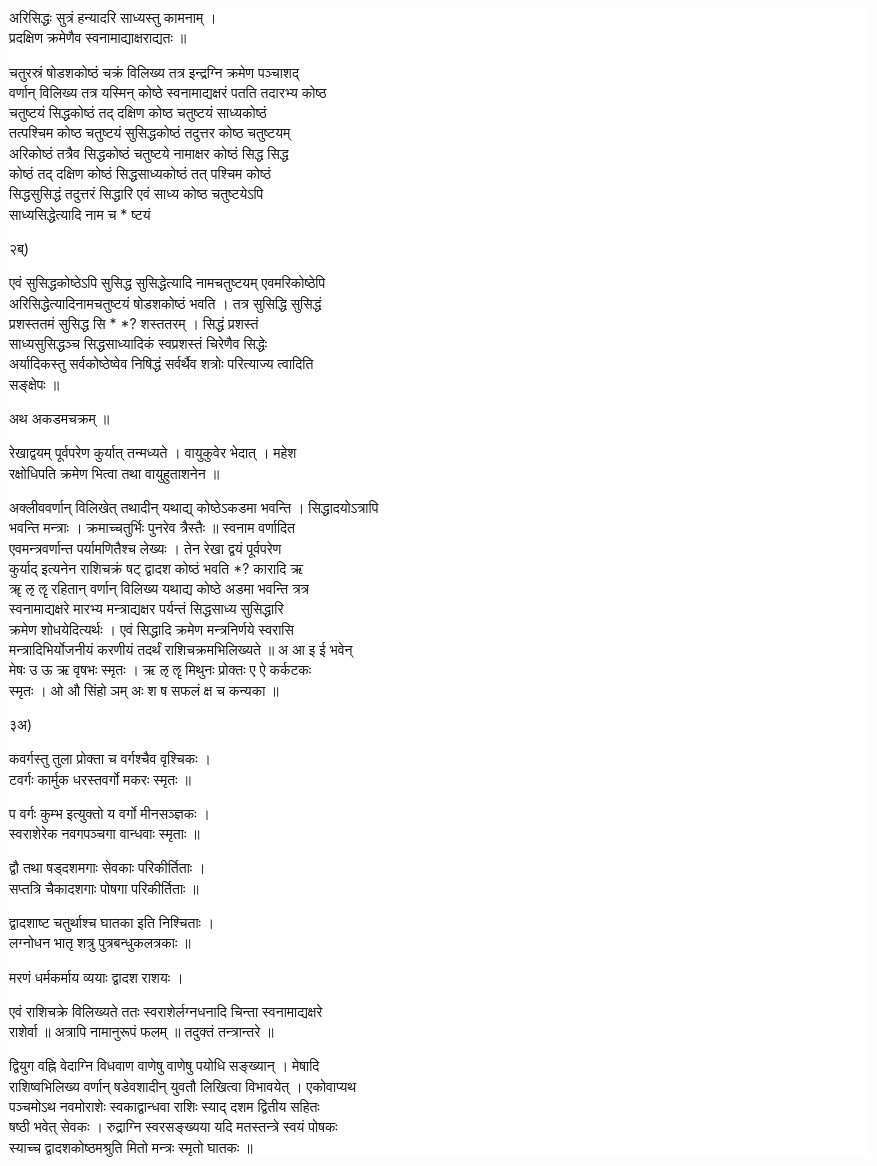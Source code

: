 अरिसिद्धः सुत्रं हन्यादरि साध्यस्तु कामनाम् ।  
प्रदक्षिण क्रमेणैव स्वनामाद्याक्षराद्यतः ॥  
  
चतुरस्रं षोडशकोष्ठं चक्रं विलिख्य तत्र इन्द्रग्नि क्रमेण पञ्चाशद्   
वर्णान् विलिख्य तत्र यस्मिन् कोष्ठे स्वनामाद्यक्षरं पतति तदारभ्य कोष्ठ   
चतुष्टयं सिद्धकोष्ठं तद् दक्षिण कोष्ठ चतुष्टयं साध्यकोष्ठं   
तत्पश्चिम कोष्ठ चतुष्टयं सुसिद्धकोष्ठं तदुत्तर कोष्ठ चतुष्टयम्   
अरिकोष्ठं तत्रैव सिद्धकोष्ठं चतुष्टये नामाक्षर कोष्ठं सिद्ध सिद्ध   
कोष्ठं तद् दक्षिण कोष्ठं सिद्धसाध्यकोष्ठं तत् पश्चिम कोष्ठं   
सिद्धसुसिद्धं तदुत्तरं सिद्धारि एवं साध्य कोष्ठ चतुष्टयेऽपि   
साध्यसिद्धेत्यादि नाम च * ष्टयं   
  
२ब्)  
  
एवं सुसिद्धकोष्ठेऽपि सुसिद्ध सुसिद्धेत्यादि नामचतुष्टयम् एवमरिकोष्ठेपि   
अरिसिद्धेत्यादिनामचतुष्टयं षोडशकोष्ठं भवति । तत्र सुसिद्धि सुसिद्धं   
प्रशस्ततमं सुसिद्ध सि * *? शस्ततरम् । सिद्धं प्रशस्तं   
साध्यसुसिद्धञ्च सिद्धसाध्यादिकं स्वप्रशस्तं चिरेणैव सिद्धेः   
अर्यादिकस्तु सर्वकोष्ठेष्वेव निषिद्धं सर्वर्थैव शत्रोः परित्याज्य त्वादिति   
सङ्क्षेपः ॥  
  
अथ अकडमचक्रम् ॥   
  
रेखाद्वयम् पूर्वपरेण कुर्यात् तन्मध्यते । वायुकुवेर भेदात् । महेश   
रक्षोधिपति क्रमेण भित्वा तथा वायुहुताशनेन ॥  
  
अक्लीववर्णान् विलिखेत् तथादीन् यथाद्य् कोष्ठेऽकडमा भवन्ति । सिद्धादयोऽत्रापि   
भवन्ति मन्त्राः । क्रमाच्चतुर्भिः पुनरेव त्रैस्तैः ॥ स्वनाम वर्णादित   
एवमन्त्रवर्णान्त पर्यामणितैश्च लेख्यः । तेन रेखा द्वयं पूर्वपरेण   
कुर्याद् इत्यनेन राशिचक्रं षट् द्वादश कोष्ठं भवति *? कारादि ऋ   
ॠ ऌ ॡ रहितान् वर्णान् विलिख्य यथाद्य कोष्ठे अडमा भवन्ति त्रत्र   
स्वनामाद्यक्षरे मारभ्य मन्त्राद्यक्षर पर्यन्तं सिद्धसाध्य सुसिद्धारि   
क्रमेण शोधयेदित्यर्थः । एवं सिद्धादि क्रमेण मन्त्रनिर्णये स्वरासि   
मन्त्रादिभिर्योजनीयं करणीयं तदर्थं राशिचक्रमभिलिख्यते ॥ अ आ इ ई भवेन्   
मेषः उ ऊ ऋ वृषभः स्मृतः । ऋ ऌ ॡ मिथुनः प्रोक्तः ए ऐ कर्कटकः   
स्मृतः । ओ औ सिंहो ञम् अः श ष सफलं क्ष च कन्यका ॥  
  
३अ)  
  
कवर्गस्तु तुला प्रोक्ता च वर्गश्चैव वृश्चिकः ।  
टवर्गः कार्मुक धरस्तवर्गो मकरः स्मृतः ॥  
  
प वर्गः कुम्भ इत्युक्तो य वर्गो मीनसञ्ज्ञकः ।  
स्वराशेरेक नवगपञ्चगा वान्धवाः स्मृताः ॥  
  
द्वौ तथा षड्दशमगाः सेवकाः परिकीर्तिताः ।  
सप्तत्रि चैकादशगाः पोषगा परिकीर्तिताः ॥  
  
द्वादशाष्ट चतुर्थाश्च घातका इति निश्चिताः ।  
लग्नोधन भातृ शत्रु पुत्रबन्धुकलत्रकाः ॥  
  
मरणं धर्मकर्माय व्ययाः द्वादश राशयः ।  
  
एवं राशिचक्रे विलिख्यते ततः स्वराशेर्लग्नधनादि चिन्ता स्वनामाद्यक्षरे   
राशेर्वा ॥ अत्रापि नामानुरूपं फलम् ॥ तदुक्तं तन्त्रान्तरे ॥   
  
द्वियुग वह्नि वेदाग्नि विधवाण वाणेषु वाणेषु पयोधि सङ्ख्यान् । मेषादि   
राशिष्वभिलिख्य वर्णान् षडेवशादीन् युवतौ लिखित्वा विभावयेत् । एकोवाप्यथ   
पञ्चमोऽथ नवमोराशेः स्वकाद्वान्धवा राशिः स्याद् दशम द्वितीय सहितः   
षष्ठी भवेत् सेवकः । रुद्राग्नि स्वरसङ्ख्यया यदि मतस्तन्त्रे स्वयं पोषकः   
स्याच्च द्वादशकोष्ठमश्रुति मितो मन्त्रः स्मृतो घातकः ॥   
  